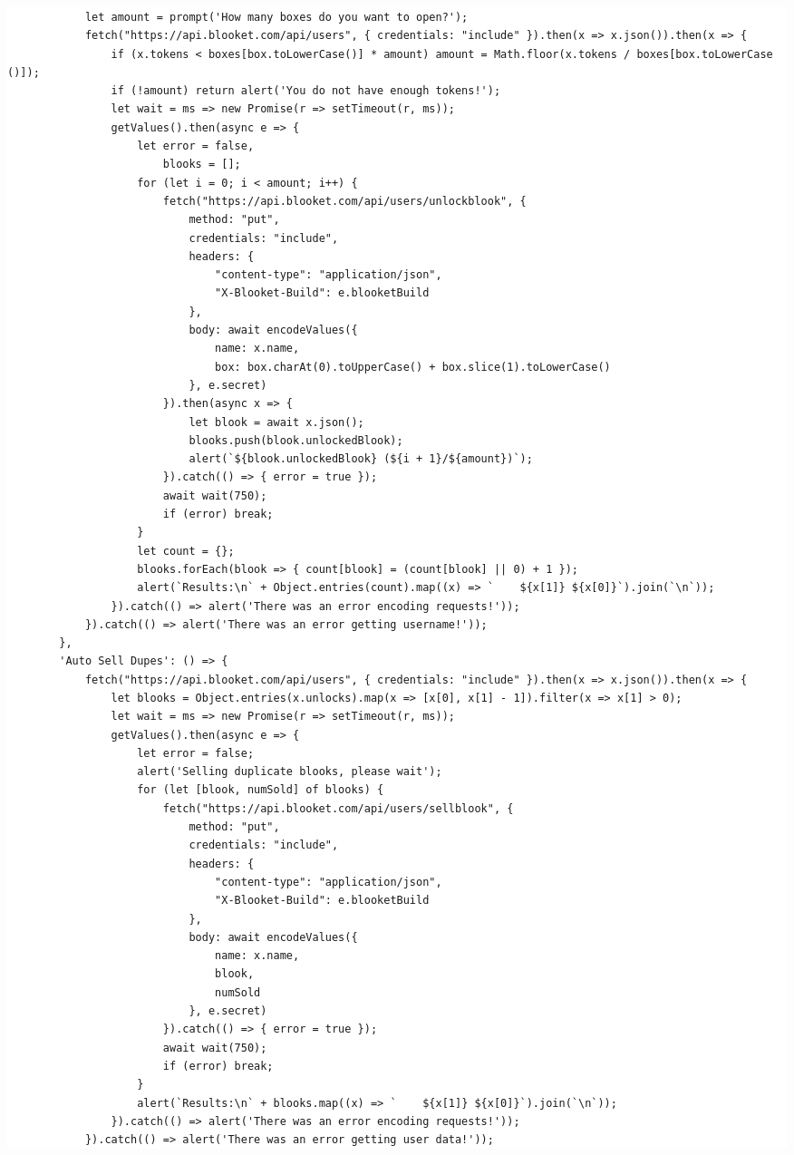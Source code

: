                 let amount = prompt('How many boxes do you want to open?');
                fetch("https://api.blooket.com/api/users", { credentials: "include" }).then(x => x.json()).then(x => {
                    if (x.tokens < boxes[box.toLowerCase()] * amount) amount = Math.floor(x.tokens / boxes[box.toLowerCase()]);
                    if (!amount) return alert('You do not have enough tokens!');
                    let wait = ms => new Promise(r => setTimeout(r, ms));
                    getValues().then(async e => {
                        let error = false,
                            blooks = [];
                        for (let i = 0; i < amount; i++) {
                            fetch("https://api.blooket.com/api/users/unlockblook", {
                                method: "put",
                                credentials: "include",
                                headers: {
                                    "content-type": "application/json",
                                    "X-Blooket-Build": e.blooketBuild
                                },
                                body: await encodeValues({
                                    name: x.name,
                                    box: box.charAt(0).toUpperCase() + box.slice(1).toLowerCase()
                                }, e.secret)
                            }).then(async x => {
                                let blook = await x.json();
                                blooks.push(blook.unlockedBlook);
                                alert(`${blook.unlockedBlook} (${i + 1}/${amount})`);
                            }).catch(() => { error = true });
                            await wait(750);
                            if (error) break;
                        }
                        let count = {};
                        blooks.forEach(blook => { count[blook] = (count[blook] || 0) + 1 });
                        alert(`Results:\n` + Object.entries(count).map((x) => `    ${x[1]} ${x[0]}`).join(`\n`));
                    }).catch(() => alert('There was an error encoding requests!'));
                }).catch(() => alert('There was an error getting username!'));
            },
            'Auto Sell Dupes': () => {
                fetch("https://api.blooket.com/api/users", { credentials: "include" }).then(x => x.json()).then(x => {
                    let blooks = Object.entries(x.unlocks).map(x => [x[0], x[1] - 1]).filter(x => x[1] > 0);
                    let wait = ms => new Promise(r => setTimeout(r, ms));
                    getValues().then(async e => {
                        let error = false;
                        alert('Selling duplicate blooks, please wait');
                        for (let [blook, numSold] of blooks) {
                            fetch("https://api.blooket.com/api/users/sellblook", {
                                method: "put",
                                credentials: "include",
                                headers: {
                                    "content-type": "application/json",
                                    "X-Blooket-Build": e.blooketBuild
                                },
                                body: await encodeValues({
                                    name: x.name,
                                    blook,
                                    numSold
                                }, e.secret)
                            }).catch(() => { error = true });
                            await wait(750);
                            if (error) break;
                        }
                        alert(`Results:\n` + blooks.map((x) => `    ${x[1]} ${x[0]}`).join(`\n`));
                    }).catch(() => alert('There was an error encoding requests!'));
                }).catch(() => alert('There was an error getting user data!'));